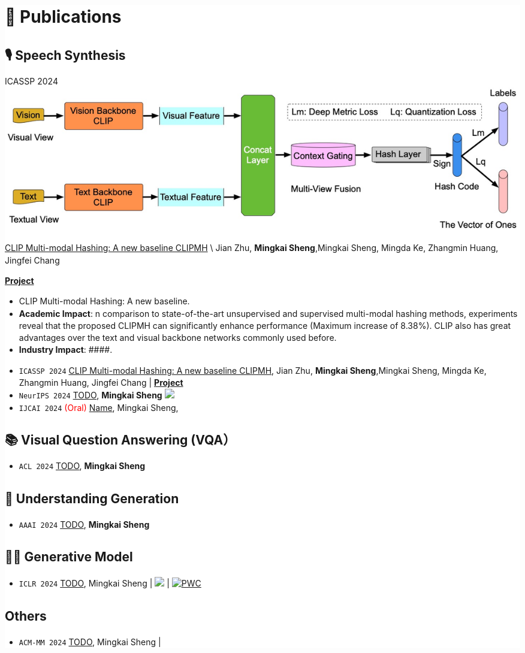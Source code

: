 
# 📝 Publications
## 🎙 Speech Synthesis


<div class='paper-box'><div class='paper-box-image'><div><div class="badge">ICASSP 2024</div><img src='images/CLIPMH.jpg' alt="sym" width="100%"></div></div>
<div class='paper-box-text' markdown="1">

[CLIP Multi-modal Hashing: A new baseline CLIPMH](https://arxiv.org/pdf/2308.11797.pdf) \\
Jian Zhu, **Mingkai Sheng**,Mingkai Sheng, Mingda Ke, Zhangmin Huang, Jingfei Chang

[**Project**](https://github.com/HackerHyper/CLIPMH) <strong><span class='show_paper_citations' data='4FA6C0AAAAAJ:qjMakFHDy7sC'></span></strong>

- CLIP Multi-modal Hashing: A new baseline.
- **Academic Impact**: n comparison to state-of-the-art unsupervised and supervised multi-modal hashing methods, experiments reveal that the proposed CLIPMH can significantly enhance performance (Maximum increase of 8.38%). CLIP also has great advantages over the text and visual backbone networks commonly used before.
- **Industry Impact**: ####.
</div>
</div>

- ``ICASSP 2024`` [CLIP Multi-modal Hashing: A new baseline CLIPMH](https://arxiv.org/pdf/2308.11797.pdf), Jian Zhu, **Mingkai Sheng**,Mingkai Sheng, Mingda Ke, Zhangmin Huang, Jingfei Chang \| [**Project**](https://speechresearch.github.io/denoispeech/)
- `NeurIPS 2024` [TODO](), **Mingkai Sheng** [![](https://img.shields.io/github/stars/Zain-Jiang/Dict-TTS?style=social&label=Code+Stars)](https://github.com/Zain-Jiang/Dict-TTS)
- ``IJCAI 2024`` <span style="color:red">(Oral)</span> [Name](), Mingkai Sheng,

## 📚 Visual Question Answering (VQA）
- ``ACL 2024`` [TODO](), **Mingkai Sheng**

## 🎼 Understanding Generation
- ``AAAI 2024`` [TODO](), **Mingkai Sheng**

## 🧑‍🎨 Generative Model
- ``ICLR 2024`` [TODO](), Mingkai Sheng \| [![](https://img.shields.io/github/stars/luping-liu/PNDM?style=social&label=Code+Stars)](https://github.com/luping-liu/PNDM) \| [![PWC](https://img.shields.io/endpoint.svg?url=https://paperswithcode.com/badge/pseudo-numerical-methods-for-diffusion-models-1/image-generation-on-celeba-64x64)](https://paperswithcode.com/sota/image-generation-on-celeba-64x64?p=pseudo-numerical-methods-for-diffusion-models-1)

## Others
- ``ACM-MM 2024`` [TODO](), Mingkai Sheng \|